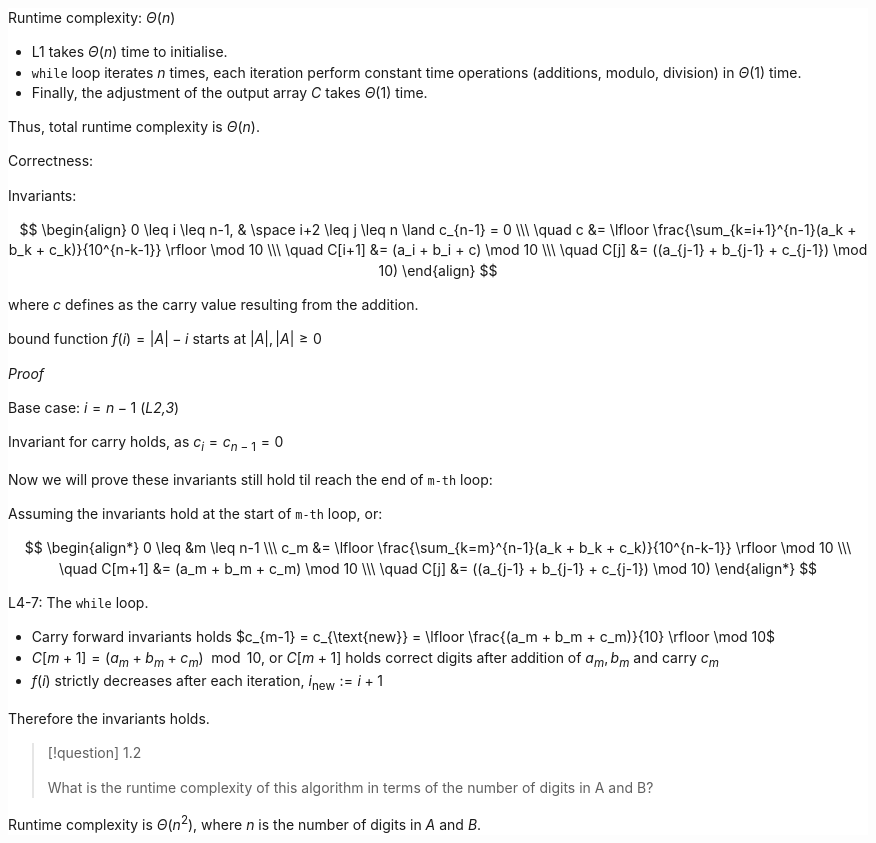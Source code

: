 Runtime complexity: $\Theta(n)$
- L1 takes $\Theta(n)$ time to initialise.
- `while` loop iterates $n$ times, each iteration perform constant time operations (additions, modulo, division) in $\Theta(1)$ time.
- Finally, the adjustment of the output array $C$ takes $\Theta(1)$ time.

Thus, total runtime complexity is $\Theta(n)$.

Correctness:

Invariants:

$$
\begin{align}
0 \leq i \leq n-1, & \space i+2 \leq j \leq n \land c_{n-1} = 0 \\\
\quad c &= \lfloor \frac{\sum_{k=i+1}^{n-1}(a_k + b_k + c_k)}{10^{n-k-1}} \rfloor \mod 10 \\\
\quad C[i+1] &= (a_i + b_i + c) \mod 10 \\\
\quad C[j] &= ((a_{j-1} + b_{j-1} + c_{j-1}) \mod 10)
\end{align}
$$

where $c$ defines as the carry value resulting from the addition.

bound function $f(i) = |A| - i$ starts at $|A|, |A| \geq 0$

_Proof_

Base case: $i = n-1$ (_L2,3_)

Invariant for carry holds, as $c_{i} = c_{n-1} = 0$

Now we will prove these invariants still hold til reach the end of `m-th` loop:

Assuming the invariants hold at the start of `m-th` loop, or:

$$
\begin{align*}
0 \leq &m \leq n-1 \\\
c_m &= \lfloor \frac{\sum_{k=m}^{n-1}(a_k + b_k + c_k)}{10^{n-k-1}} \rfloor \mod 10 \\\
\quad C[m+1] &= (a_m + b_m + c_m) \mod 10 \\\
\quad C[j] &= ((a_{j-1} + b_{j-1} + c_{j-1}) \mod 10)
\end{align*}
$$

L4-7: The `while` loop.

- Carry forward invariants holds $c_{m-1} = c_{\text{new}} = \lfloor \frac{(a_m + b_m + c_m)}{10} \rfloor \mod 10$
- $C[m+1] = (a_m + b_m + c_m) \mod 10$, or $C[m+1]$ holds correct digits after addition of $a_m, b_m$ and carry $c_m$
- $f(i)$ strictly decreases after each iteration, $i_{\text{new}} := i + 1$

Therefore the invariants holds.

> [!question] 1.2
>
> What is the runtime complexity of this algorithm in terms of the number of digits in A and B?

Runtime complexity is $\Theta(n^2)$, where $n$ is the number of digits in $A$ and $B$.
